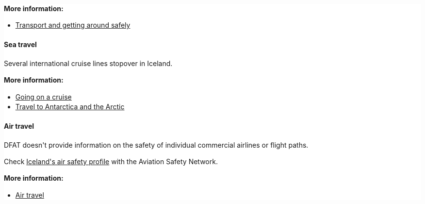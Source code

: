 **More information:**

* [Transport and getting around safely](/before-you-go/getting-around "Getting around")

#### Sea travel

Several international cruise lines stopover in Iceland.

**More information:**

* [Going on a cruise](/before-you-go/getting-around/cruises "Going on a cruise")
* [Travel to Antarctica and the Arctic](/before-you-go/activities/antarctica-and-arctic "Travel to Antarctica and the Arctic")

#### Air travel

DFAT doesn't provide information on the safety of individual commercial airlines or flight paths.

Check [Iceland's air safety profile](http://aviation-safety.net/database/country/country.php?id=TF) with the Aviation Safety Network.

**More information:**

* [Air travel](/before-you-go/getting-around/air-travel "Travelling by air")